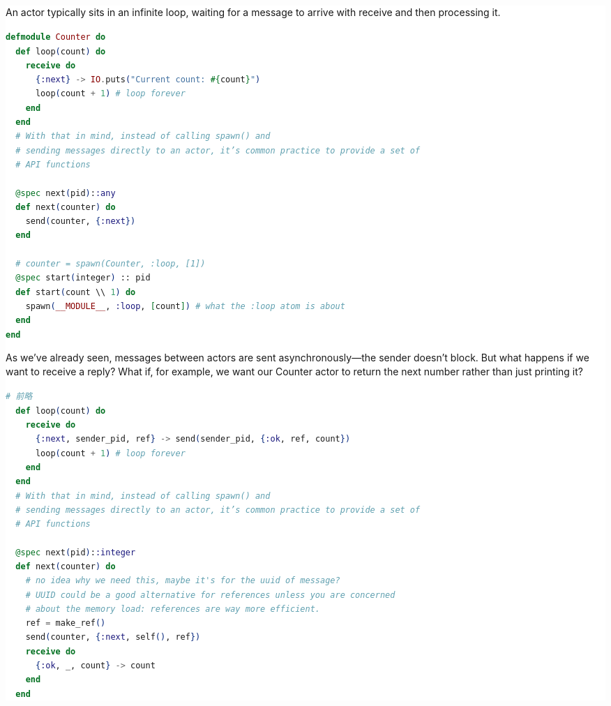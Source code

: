 An actor typically sits in an infinite loop, waiting for a message to arrive with
receive and then processing it.

```elixir
defmodule Counter do
  def loop(count) do
    receive do
      {:next} -> IO.puts("Current count: #{count}")
      loop(count + 1) # loop forever
    end
  end
  # With that in mind, instead of calling spawn() and
  # sending messages directly to an actor, it’s common practice to provide a set of
  # API functions

  @spec next(pid)::any
  def next(counter) do
    send(counter, {:next})
  end

  # counter = spawn(Counter, :loop, [1])
  @spec start(integer) :: pid
  def start(count \\ 1) do
    spawn(__MODULE__, :loop, [count]) # what the :loop atom is about
  end
end
```

As we’ve already seen, messages between actors are sent asynchronously—the
sender doesn’t block. But what happens if we want to receive a reply? What if,
for example, we want our Counter actor to return the next number rather than
just printing it?

```elixir
# 前略
  def loop(count) do
    receive do
      {:next, sender_pid, ref} -> send(sender_pid, {:ok, ref, count})
      loop(count + 1) # loop forever
    end
  end
  # With that in mind, instead of calling spawn() and
  # sending messages directly to an actor, it’s common practice to provide a set of
  # API functions

  @spec next(pid)::integer
  def next(counter) do
    # no idea why we need this, maybe it's for the uuid of message?
    # UUID could be a good alternative for references unless you are concerned
    # about the memory load: references are way more efficient.
    ref = make_ref() 
    send(counter, {:next, self(), ref})
    receive do
      {:ok, _, count} -> count
    end
  end
```
